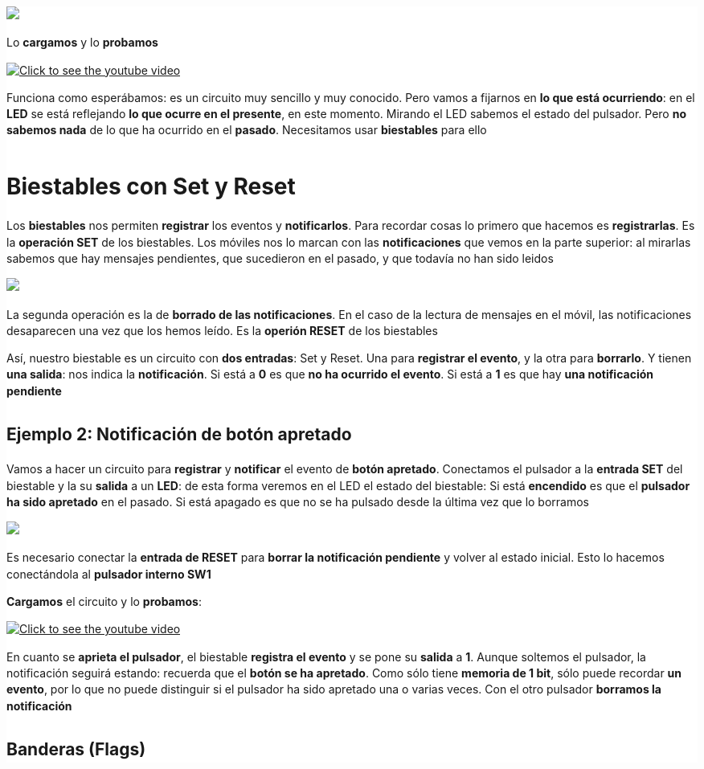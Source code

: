 ![](https://github.com/Obijuan/digital-electronics-with-open-FPGAs-tutorial/raw/master/wiki/Tutorial-25/intro-06.png)

Lo **cargamos** y lo **probamos**

[![Click to see the youtube video](http://img.youtube.com/vi/8UH14Mup2JU/0.jpg)](https://www.youtube.com/watch?v=8UH14Mup2JU)

Funciona como esperábamos: es un circuito muy sencillo y muy conocido. Pero vamos a fijarnos en **lo que está ocurriendo**: en el **LED** se está reflejando **lo que ocurre en el presente**, en este momento. Mirando el LED sabemos el estado del pulsador. Pero **no sabemos nada** de lo que ha ocurrido en el **pasado**. Necesitamos usar **biestables** para ello

# Biestables con Set y Reset

Los **biestables** nos permiten **registrar** los eventos y **notificarlos**. Para recordar cosas lo primero que hacemos es **registrarlas**. Es la **operación SET** de los biestables. Los móviles nos lo marcan con las **notificaciones** que vemos en la parte superior: al mirarlas sabemos que hay mensajes pendientes, que sucedieron en el pasado, y que todavía no han sido leidos

![](https://github.com/Obijuan/digital-electronics-with-open-FPGAs-tutorial/raw/master/wiki/Tutorial-25/Biestable-RS-01.png)

La segunda operación es la de **borrado de las notificaciones**. En el caso de la lectura de mensajes en el móvil, las notificaciones desaparecen una vez que los hemos leído. Es la **operión RESET** de los biestables

Así, nuestro biestable es un circuito con **dos entradas**: Set y Reset. Una para **registrar el evento**, y la otra para **borrarlo**. Y tienen **una salida**: nos indica la **notificación**. Si está a **0** es que **no ha ocurrido el evento**. Si está a **1** es que hay **una notificación pendiente**

## Ejemplo 2: Notificación de botón apretado

Vamos a hacer un circuito para **registrar** y **notificar** el evento de **botón apretado**. Conectamos el pulsador a la **entrada SET** del biestable y la su **salida** a un **LED**: de esta forma veremos en el LED el estado del biestable: Si está **encendido** es que el **pulsador ha sido apretado** en el pasado. Si está apagado es que no se ha pulsado desde la última vez que lo borramos

![](https://github.com/Obijuan/digital-electronics-with-open-FPGAs-tutorial/raw/master/wiki/Tutorial-25/Biestable-RS-02.png)

Es necesario conectar la **entrada de RESET** para **borrar la notificación pendiente** y volver al estado inicial. Esto lo hacemos conectándola al **pulsador interno SW1**

**Cargamos** el circuito y lo **probamos**:

[![Click to see the youtube video](http://img.youtube.com/vi/Qadxbefl4k8/0.jpg)](https://www.youtube.com/watch?v=Qadxbefl4k8)

En cuanto se **aprieta el pulsador**, el biestable **registra el evento** y se pone su **salida** a **1**. Aunque soltemos el pulsador, la notificación seguirá estando: recuerda que el **botón se ha apretado**. Como sólo tiene **memoria de 1 bit**, sólo puede recordar **un evento**, por lo que no puede distinguir si el pulsador ha sido apretado una o varias veces. Con el otro pulsador **borramos la notificación**

## Banderas (Flags)
